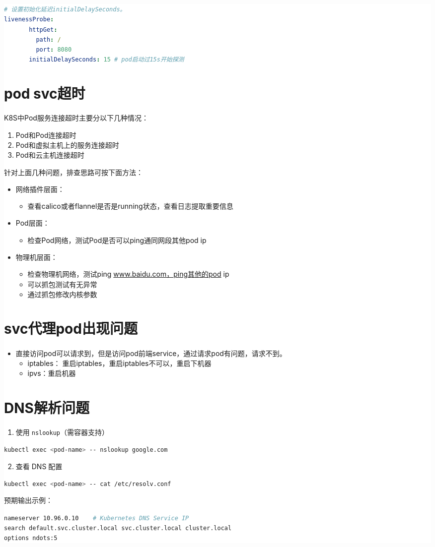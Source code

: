 ~~~yaml
# 设置初始化延迟initialDelaySeconds。
livenessProbe:
       httpGet:
         path: /
         port: 8080
       initialDelaySeconds: 15 # pod启动过15s开始探测
~~~

# pod svc超时

K8S中Pod服务连接超时主要分以下几种情况：

1. Pod和Pod连接超时
2. Pod和虚拟主机上的服务连接超时
3. Pod和云主机连接超时

针对上面几种问题，排查思路可按下面方法：

- 网络插件层面：
  - 查看calico或者flannel是否是running状态，查看日志提取重要信息

- Pod层面：

  - 检查Pod网络，测试Pod是否可以ping通同网段其他pod ip

- 物理机层面：
  - 检查物理机网络，测试ping www.baidu.com，ping其他的pod ip
  - 可以抓包测试有无异常
  - 通过抓包修改内核参数

# svc代理pod出现问题

- 直接访问pod可以请求到，但是访问pod前端service，通过请求pod有问题，请求不到。
  - iptables： 重启iptables，重启iptables不可以，重启下机器
  - ipvs：重启机器

# DNS解析问题

1. 使用 `nslookup`（需容器支持）

```sh
kubectl exec <pod-name> -- nslookup google.com
```

2. 查看 DNS 配置

```sh
kubectl exec <pod-name> -- cat /etc/resolv.conf
```

预期输出示例：

```sh
nameserver 10.96.0.10    # Kubernetes DNS Service IP
search default.svc.cluster.local svc.cluster.local cluster.local
options ndots:5
```
